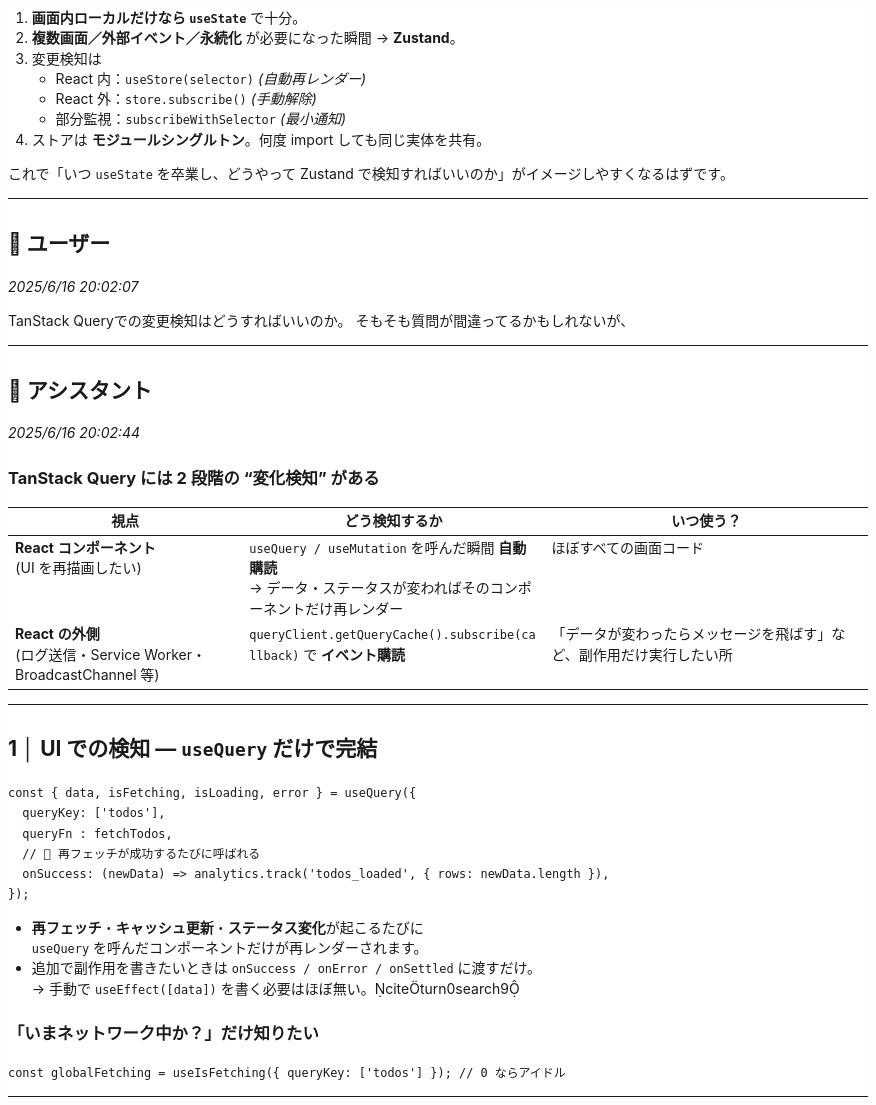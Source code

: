 1. **画面内ローカルだけなら `useState`** で十分。  
2. **複数画面／外部イベント／永続化** が必要になった瞬間 → **Zustand**。  
3. 変更検知は  
   - React 内：`useStore(selector)` *(自動再レンダー)*  
   - React 外：`store.subscribe()` *(手動解除)*  
   - 部分監視：`subscribeWithSelector` *(最小通知)*  
4. ストアは **モジュールシングルトン**。何度 import しても同じ実体を共有。  

これで「いつ `useState` を卒業し、どうやって Zustand で検知すればいいのか」がイメージしやすくなるはずです。

---

## 👤 ユーザー
*2025/6/16 20:02:07*

TanStack Queryでの変更検知はどうすればいいのか。 そもそも質問が間違ってるかもしれないが、

---

## 🤖 アシスタント
*2025/6/16 20:02:44*

### TanStack Query には 2 段階の “変化検知” がある
| 視点 | どう検知するか | いつ使う？ |
|------|---------------|------------|
| **React コンポーネント**<br>(UI を再描画したい) | `useQuery / useMutation` を呼んだ瞬間 **自動購読**<br>→ データ・ステータスが変わればそのコンポーネントだけ再レンダー | ほぼすべての画面コード |
| **React の外側**<br>(ログ送信・Service Worker・BroadcastChannel 等) | `queryClient.getQueryCache().subscribe(callback)` で **イベント購読** | 「データが変わったらメッセージを飛ばす」など、副作用だけ実行したい所 |

---

## 1 │ UI での検知 ― `useQuery` だけで完結

```tsx
const { data, isFetching, isLoading, error } = useQuery({
  queryKey: ['todos'],
  queryFn : fetchTodos,
  // 🔔 再フェッチが成功するたびに呼ばれる
  onSuccess: (newData) => analytics.track('todos_loaded', { rows: newData.length }),
});
```

* **再フェッチ**・**キャッシュ更新**・**ステータス変化**が起こるたびに  
  `useQuery` を呼んだコンポーネントだけが再レンダーされます。  
* 追加で副作用を書きたいときは `onSuccess / onError / onSettled` に渡すだけ。  
  → 手動で `useEffect([data])` を書く必要はほぼ無い。citeturn0search9

### 「いまネットワーク中か？」だけ知りたい  
```tsx
const globalFetching = useIsFetching({ queryKey: ['todos'] }); // 0 ならアイドル
```

---